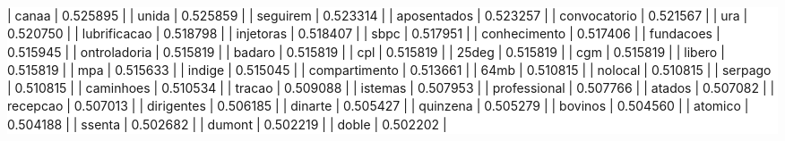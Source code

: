 | canaa | 0.525895 |
| unida | 0.525859 |
| seguirem | 0.523314 |
| aposentados | 0.523257 |
| convocatorio | 0.521567 |
| ura | 0.520750 |
| lubrificacao | 0.518798 |
| injetoras | 0.518407 |
| sbpc | 0.517951 |
| conhecimento | 0.517406 |
| fundacoes | 0.515945 |
| ontroladoria | 0.515819 |
| badaro | 0.515819 |
| cpl | 0.515819 |
| 25deg | 0.515819 |
| cgm | 0.515819 |
| libero | 0.515819 |
| mpa | 0.515633 |
| indige | 0.515045 |
| compartimento | 0.513661 |
| 64mb | 0.510815 |
| nolocal | 0.510815 |
| serpago | 0.510815 |
| caminhoes | 0.510534 |
| tracao | 0.509088 |
| istemas | 0.507953 |
| professional | 0.507766 |
| atados | 0.507082 |
| recepcao | 0.507013 |
| dirigentes | 0.506185 |
| dinarte | 0.505427 |
| quinzena | 0.505279 |
| bovinos | 0.504560 |
| atomico | 0.504188 |
| ssenta | 0.502682 |
| dumont | 0.502219 |
| doble | 0.502202 |